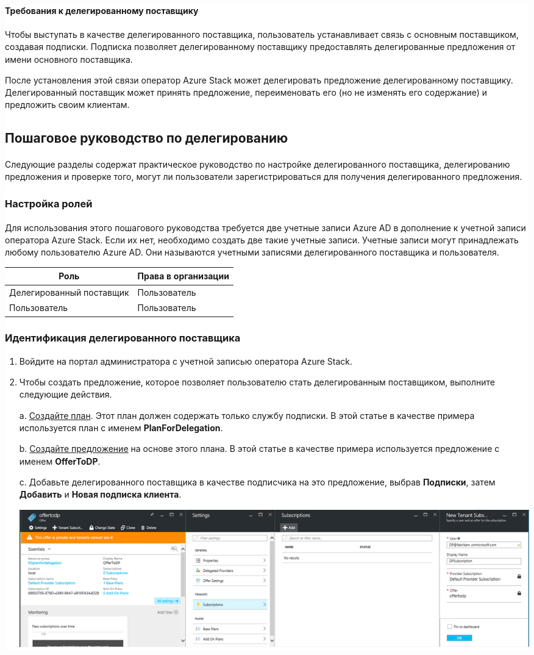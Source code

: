 #### <a name="delegated-provider-requirements"></a>Требования к делегированному поставщику

Чтобы выступать в качестве делегированного поставщика, пользователь устанавливает связь с основным поставщиком, создавая подписки. Подписка позволяет делегированному поставщику предоставлять делегированные предложения от имени основного поставщика.

После установления этой связи оператор Azure Stack может делегировать предложение делегированному поставщику. Делегированный поставщик может принять предложение, переименовать его (но не изменять его содержание) и предложить своим клиентам.

## <a name="delegation-walkthrough"></a>Пошаговое руководство по делегированию

Следующие разделы содержат практическое руководство по настройке делегированного поставщика, делегированию предложения и проверке того, могут ли пользователи зарегистрироваться для получения делегированного предложения.

### <a name="set-up-roles"></a>Настройка ролей

Для использования этого пошагового руководства требуется две учетные записи Azure AD в дополнение к учетной записи оператора Azure Stack. Если их нет, необходимо создать две такие учетные записи. Учетные записи могут принадлежать любому пользователю Azure AD. Они называются учетными записями делегированного поставщика и пользователя.

| **Роль** | **Права в организации** |
| --- | --- |
| Делегированный поставщик |Пользователь |
| Пользователь |Пользователь |

### <a name="identify-the-delegated-provider"></a>Идентификация делегированного поставщика

1. Войдите на портал администратора с учетной записью оператора Azure Stack.

1. Чтобы создать предложение, которое позволяет пользователю стать делегированным поставщиком, выполните следующие действия.

   a.  [Создайте план](azure-stack-create-plan.md).
       Этот план должен содержать только службу подписки. В этой статье в качестве примера используется план с именем **PlanForDelegation**.

   b.  [Создайте предложение](azure-stack-create-offer.md) на основе этого плана. В этой статье в качестве примера используется предложение с именем **OfferToDP**.

   c.  Добавьте делегированного поставщика в качестве подписчика на это предложение, выбрав **Подписки**, затем **Добавить** и **Новая подписка клиента**.

   ![Добавление делегированного поставщика в качестве подписчика](media/azure-stack-delegated-provider/image3.png)
